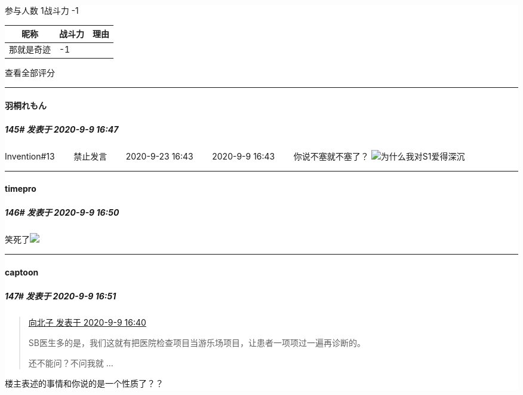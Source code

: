 



 参与人数 1战斗力 -1

|昵称|战斗力|理由|
|----|---|---|
| 那就是奇迹|-1||



查看全部评分






*****

####  羽桐れもん  
##### 145#       发表于 2020-9-9 16:47




Invention#13        禁止发言        2020-9-23 16:43        2020-9-9 16:43        你说不塞就不塞了？
<img src="https://static.saraba1st.com/image/smiley/face2017/067.png" referrerpolicy="no-referrer">为什么我对S1爱得深沉







*****

####  timepro  
##### 146#       发表于 2020-9-9 16:50




笑死了<img src="https://static.saraba1st.com/image/smiley/face2017/067.png" referrerpolicy="no-referrer">







*****

####  captoon  
##### 147#       发表于 2020-9-9 16:51



<blockquote><a href="httphttps://bbs.saraba1st.com/2b/forum.php?mod=redirect&amp;goto=findpost&amp;pid=48687608&amp;ptid=1958992" target="_blank">向北子 发表于 2020-9-9 16:40</a>

SB医生多的是，我们这就有把医院检查项目当游乐场项目，让患者一项项过一遍再诊断的。

还不能问？不问我就 ...</blockquote>
楼主表述的事情和你说的是一个性质了？？
